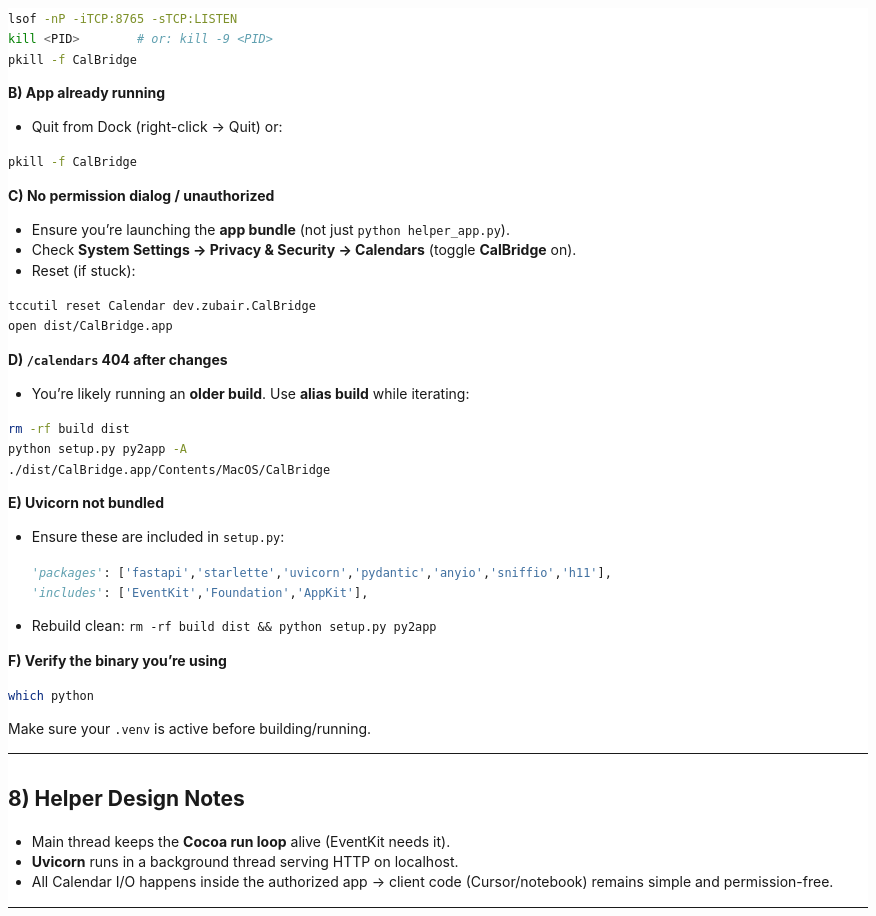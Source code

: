 ```bash
lsof -nP -iTCP:8765 -sTCP:LISTEN
kill <PID>        # or: kill -9 <PID>
pkill -f CalBridge
```

**B) App already running**

* Quit from Dock (right-click → Quit) or:

```bash
pkill -f CalBridge
```

**C) No permission dialog / unauthorized**

* Ensure you’re launching the **app bundle** (not just `python helper_app.py`).
* Check **System Settings → Privacy & Security → Calendars** (toggle **CalBridge** on).
* Reset (if stuck):

```bash
tccutil reset Calendar dev.zubair.CalBridge
open dist/CalBridge.app
```

**D) `/calendars` 404 after changes**

* You’re likely running an **older build**. Use **alias build** while iterating:

```bash
rm -rf build dist
python setup.py py2app -A
./dist/CalBridge.app/Contents/MacOS/CalBridge
```

**E) Uvicorn not bundled**

* Ensure these are included in `setup.py`:

  ```python
  'packages': ['fastapi','starlette','uvicorn','pydantic','anyio','sniffio','h11'],
  'includes': ['EventKit','Foundation','AppKit'],
  ```
* Rebuild clean: `rm -rf build dist && python setup.py py2app`

**F) Verify the binary you’re using**

```bash
which python
```

Make sure your `.venv` is active before building/running.

---

## 8) Helper Design Notes

* Main thread keeps the **Cocoa run loop** alive (EventKit needs it).
* **Uvicorn** runs in a background thread serving HTTP on localhost.
* All Calendar I/O happens inside the authorized app → client code (Cursor/notebook) remains simple and permission-free.

---